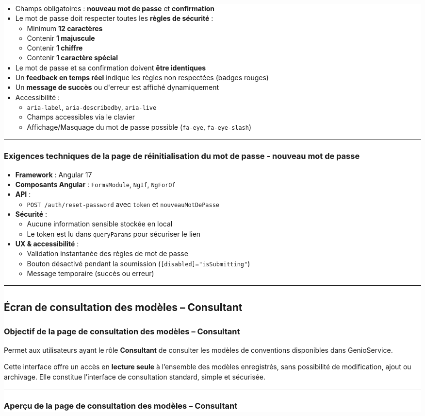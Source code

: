 - Champs obligatoires : **nouveau mot de passe** et **confirmation**
- Le mot de passe doit respecter toutes les **règles de sécurité** :
  - Minimum **12 caractères**
  - Contenir **1 majuscule**
  - Contenir **1 chiffre**
  - Contenir **1 caractère spécial**
- Le mot de passe et sa confirmation doivent **être identiques**
- Un **feedback en temps réel** indique les règles non respectées (badges rouges)
- Un **message de succès** ou d'erreur est affiché dynamiquement
- Accessibilité :
  - `aria-label`, `aria-describedby`, `aria-live`
  - Champs accessibles via le clavier
  - Affichage/Masquage du mot de passe possible (`fa-eye`, `fa-eye-slash`)

---

### Exigences techniques de la page de réinitialisation du mot de passe - nouveau mot de passe

- **Framework** : Angular 17
- **Composants Angular** : `FormsModule`, `NgIf`, `NgForOf`
- **API** :
  - `POST /auth/reset-password` avec `token` et `nouveauMotDePasse`
- **Sécurité** :
  - Aucune information sensible stockée en local
  - Le token est lu dans `queryParams` pour sécuriser le lien
- **UX & accessibilité** :
  - Validation instantanée des règles de mot de passe
  - Bouton désactivé pendant la soumission (`[disabled]="isSubmitting"`)
  - Message temporaire (succès ou erreur)

---

## Écran de consultation des modèles – Consultant

### Objectif de la page de consultation des modèles – Consultant

Permet aux utilisateurs ayant le rôle **Consultant** de consulter les modèles de conventions disponibles dans GenioService.

Cette interface offre un accès en **lecture seule** à l’ensemble des modèles enregistrés, sans possibilité de modification, ajout ou archivage.
Elle constitue l’interface de consultation standard, simple et sécurisée.

---

### Aperçu de la page de consultation des modèles – Consultant


<div>